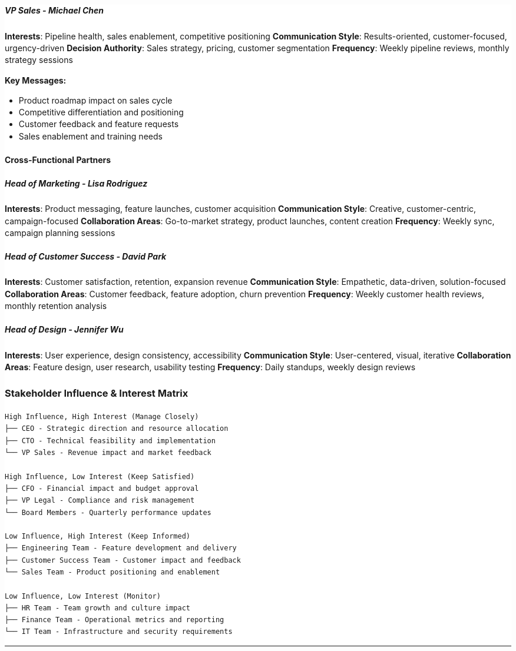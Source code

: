 ##### **VP Sales - Michael Chen**
**Interests**: Pipeline health, sales enablement, competitive positioning
**Communication Style**: Results-oriented, customer-focused, urgency-driven
**Decision Authority**: Sales strategy, pricing, customer segmentation
**Frequency**: Weekly pipeline reviews, monthly strategy sessions

**Key Messages:**
- Product roadmap impact on sales cycle
- Competitive differentiation and positioning
- Customer feedback and feature requests
- Sales enablement and training needs

#### **Cross-Functional Partners**

##### **Head of Marketing - Lisa Rodriguez**
**Interests**: Product messaging, feature launches, customer acquisition
**Communication Style**: Creative, customer-centric, campaign-focused
**Collaboration Areas**: Go-to-market strategy, product launches, content creation
**Frequency**: Weekly sync, campaign planning sessions

##### **Head of Customer Success - David Park**
**Interests**: Customer satisfaction, retention, expansion revenue
**Communication Style**: Empathetic, data-driven, solution-focused
**Collaboration Areas**: Customer feedback, feature adoption, churn prevention
**Frequency**: Weekly customer health reviews, monthly retention analysis

##### **Head of Design - Jennifer Wu**
**Interests**: User experience, design consistency, accessibility
**Communication Style**: User-centered, visual, iterative
**Collaboration Areas**: Feature design, user research, usability testing
**Frequency**: Daily standups, weekly design reviews

### **Stakeholder Influence & Interest Matrix**

```
High Influence, High Interest (Manage Closely)
├── CEO - Strategic direction and resource allocation
├── CTO - Technical feasibility and implementation
└── VP Sales - Revenue impact and market feedback

High Influence, Low Interest (Keep Satisfied)
├── CFO - Financial impact and budget approval
├── VP Legal - Compliance and risk management
└── Board Members - Quarterly performance updates

Low Influence, High Interest (Keep Informed)
├── Engineering Team - Feature development and delivery
├── Customer Success Team - Customer impact and feedback
└── Sales Team - Product positioning and enablement

Low Influence, Low Interest (Monitor)
├── HR Team - Team growth and culture impact
├── Finance Team - Operational metrics and reporting
└── IT Team - Infrastructure and security requirements
```

---